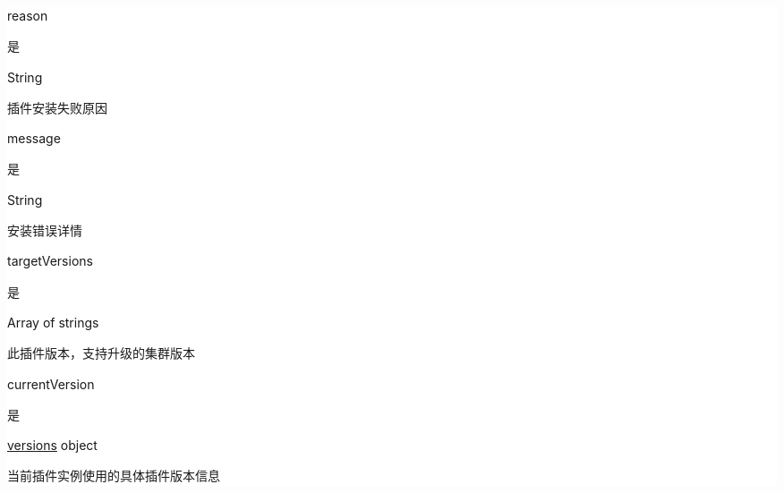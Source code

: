 <tr id="row1622134914718"><td class="cellrowborder" valign="top" width="17.57%" headers="mcps1.2.5.1.1 "><p id="p123011491678"><a name="p123011491678"></a><a name="p123011491678"></a>reason</p>
</td>
<td class="cellrowborder" valign="top" width="11.1%" headers="mcps1.2.5.1.2 "><p id="p1135216234558"><a name="p1135216234558"></a><a name="p1135216234558"></a>是</p>
</td>
<td class="cellrowborder" valign="top" width="20.380000000000003%" headers="mcps1.2.5.1.3 "><p id="p13044913719"><a name="p13044913719"></a><a name="p13044913719"></a>String</p>
</td>
<td class="cellrowborder" valign="top" width="50.949999999999996%" headers="mcps1.2.5.1.4 "><p id="p12322491715"><a name="p12322491715"></a><a name="p12322491715"></a>插件安装失败原因</p>
</td>
</tr>
<tr id="row9221049679"><td class="cellrowborder" valign="top" width="17.57%" headers="mcps1.2.5.1.1 "><p id="p153214913718"><a name="p153214913718"></a><a name="p153214913718"></a>message</p>
</td>
<td class="cellrowborder" valign="top" width="11.1%" headers="mcps1.2.5.1.2 "><p id="p1635242314553"><a name="p1635242314553"></a><a name="p1635242314553"></a>是</p>
</td>
<td class="cellrowborder" valign="top" width="20.380000000000003%" headers="mcps1.2.5.1.3 "><p id="p6330491979"><a name="p6330491979"></a><a name="p6330491979"></a>String</p>
</td>
<td class="cellrowborder" valign="top" width="50.949999999999996%" headers="mcps1.2.5.1.4 "><p id="p834049673"><a name="p834049673"></a><a name="p834049673"></a>安装错误详情</p>
</td>
</tr>
<tr id="row92213491178"><td class="cellrowborder" valign="top" width="17.57%" headers="mcps1.2.5.1.1 "><p id="p0355491714"><a name="p0355491714"></a><a name="p0355491714"></a>targetVersions</p>
</td>
<td class="cellrowborder" valign="top" width="11.1%" headers="mcps1.2.5.1.2 "><p id="p1935232313553"><a name="p1935232313553"></a><a name="p1935232313553"></a>是</p>
</td>
<td class="cellrowborder" valign="top" width="20.380000000000003%" headers="mcps1.2.5.1.3 "><p id="p6363496720"><a name="p6363496720"></a><a name="p6363496720"></a>Array&nbsp;of&nbsp;strings</p>
</td>
<td class="cellrowborder" valign="top" width="50.949999999999996%" headers="mcps1.2.5.1.4 "><p id="p93714495711"><a name="p93714495711"></a><a name="p93714495711"></a>此插件版本，支持升级的集群版本</p>
</td>
</tr>
<tr id="row22313493710"><td class="cellrowborder" valign="top" width="17.57%" headers="mcps1.2.5.1.1 "><p id="p73716491719"><a name="p73716491719"></a><a name="p73716491719"></a>currentVersion</p>
</td>
<td class="cellrowborder" valign="top" width="11.1%" headers="mcps1.2.5.1.2 "><p id="p2035342315553"><a name="p2035342315553"></a><a name="p2035342315553"></a>是</p>
</td>
<td class="cellrowborder" valign="top" width="20.380000000000003%" headers="mcps1.2.5.1.3 "><p id="p13385491275"><a name="p13385491275"></a><a name="p13385491275"></a><a href="#response_versions">versions</a> object</p>
</td>
<td class="cellrowborder" valign="top" width="50.949999999999996%" headers="mcps1.2.5.1.4 "><p id="p239749079"><a name="p239749079"></a><a name="p239749079"></a>当前插件实例使用的具体插件版本信息</p>
</td>
</tr>
</tbody>
</table>
